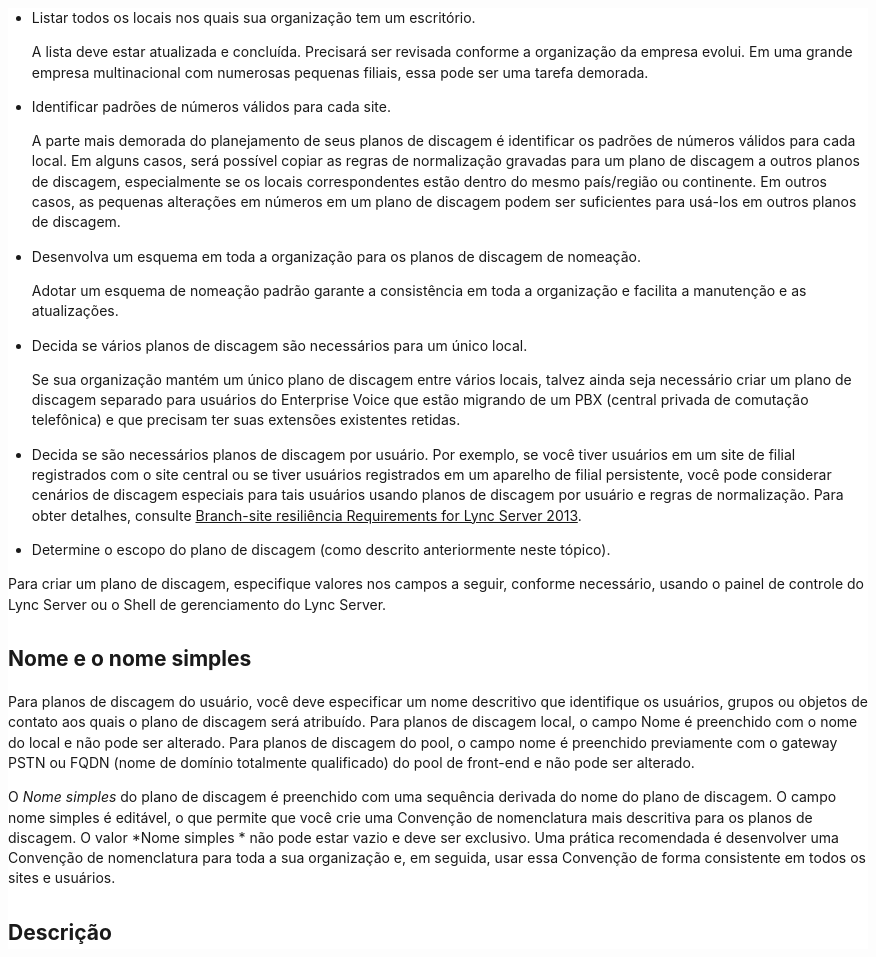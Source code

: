   - Listar todos os locais nos quais sua organização tem um escritório.
    
    A lista deve estar atualizada e concluída. Precisará ser revisada conforme a organização da empresa evolui. Em uma grande empresa multinacional com numerosas pequenas filiais, essa pode ser uma tarefa demorada.

  - Identificar padrões de números válidos para cada site.
    
    A parte mais demorada do planejamento de seus planos de discagem é identificar os padrões de números válidos para cada local. Em alguns casos, será possível copiar as regras de normalização gravadas para um plano de discagem a outros planos de discagem, especialmente se os locais correspondentes estão dentro do mesmo país/região ou continente. Em outros casos, as pequenas alterações em números em um plano de discagem podem ser suficientes para usá-los em outros planos de discagem.

  - Desenvolva um esquema em toda a organização para os planos de discagem de nomeação.
    
    Adotar um esquema de nomeação padrão garante a consistência em toda a organização e facilita a manutenção e as atualizações.

  - Decida se vários planos de discagem são necessários para um único local.
    
    Se sua organização mantém um único plano de discagem entre vários locais, talvez ainda seja necessário criar um plano de discagem separado para usuários do Enterprise Voice que estão migrando de um PBX (central privada de comutação telefônica) e que precisam ter suas extensões existentes retidas.

  - Decida se são necessários planos de discagem por usuário. Por exemplo, se você tiver usuários em um site de filial registrados com o site central ou se tiver usuários registrados em um aparelho de filial persistente, você pode considerar cenários de discagem especiais para tais usuários usando planos de discagem por usuário e regras de normalização. Para obter detalhes, consulte [Branch-site resiliência Requirements for Lync Server 2013](lync-server-2013-branch-site-resiliency-requirements.md).

  - Determine o escopo do plano de discagem (como descrito anteriormente neste tópico).

Para criar um plano de discagem, especifique valores nos campos a seguir, conforme necessário, usando o painel de controle do Lync Server ou o Shell de gerenciamento do Lync Server.

<div>

## <a name="name-and-simple-name"></a>Nome e o nome simples

Para planos de discagem do usuário, você deve especificar um nome descritivo que identifique os usuários, grupos ou objetos de contato aos quais o plano de discagem será atribuído. Para planos de discagem local, o campo Nome é preenchido com o nome do local e não pode ser alterado. Para planos de discagem do pool, o campo nome é preenchido previamente com o gateway PSTN ou FQDN (nome de domínio totalmente qualificado) do pool de front-end e não pode ser alterado.

O *Nome simples* do plano de discagem é preenchido com uma sequência derivada do nome do plano de discagem. O campo nome simples é editável, o que permite que você crie uma Convenção de nomenclatura mais descritiva para os planos de discagem. O valor *Nome simples * não pode estar vazio e deve ser exclusivo. Uma prática recomendada é desenvolver uma Convenção de nomenclatura para toda a sua organização e, em seguida, usar essa Convenção de forma consistente em todos os sites e usuários.

</div>

<div>

## <a name="description"></a>Descrição
